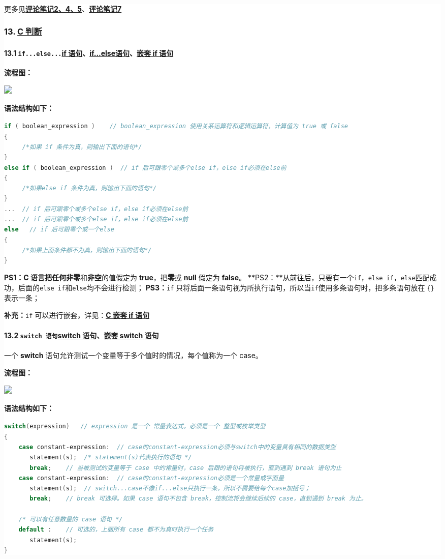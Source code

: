 更多见[**评论笔记2、4、5**](https://www.runoob.com/cprogramming/c-storage-classes.html)、[**评论笔记7**](https://www.runoob.com/cplusplus/cpp-variable-scope.html)



### 13. [C 判断](https://www.runoob.com/cprogramming/c-decision.html)
#### 13.1 `if...else...`[if 语句](https://www.runoob.com/cprogramming/c-if.html)、[if…else语句](https://www.runoob.com/cprogramming/c-if-else.html)、[嵌套 if 语句](https://www.runoob.com/cprogramming/c-nested-if.html)

**流程图：**

![](https://static.jyshare.com/wp-content/uploads/c/C-decision-20200923-1.svg)

**语法结构如下：**

```C
if ( boolean_expression )    // boolean_expression 使用关系运算符和逻辑运算符，计算值为 true 或 false
{
     /*如果 if 条件为真，则输出下面的语句*/ 
}
else if ( boolean_expression )  // if 后可跟零个或多个else if，else if必须在else前
{
     /*如果else if 条件为真，则输出下面的语句*/ 
}
...  // if 后可跟零个或多个else if，else if必须在else前
...  // if 后可跟零个或多个else if，else if必须在else前
else   // if 后可跟零个或一个else
{
     /*如果上面条件都不为真，则输出下面的语句*/
}
```

**PS1：**C 语言把任何**非零**和**非空**的值假定为 **true**，把**零**或 **null** 假定为 **false**。
**PS2：**从前往后，只要有一个`if`，`else if`，`else`匹配成功，后面的`else if`和`else`均不会进行检测；
**PS3：**`if` 只将后面一条语句视为所执行语句，所以当`if`使用多条语句时，把多条语句放在 `{}` 表示一条；

**补充：**`if` 可以进行嵌套，详见：[**C 嵌套 if 语句**](https://www.runoob.com/cprogramming/c-nested-if.html)


#### 13.2 `switch 语句`[switch 语句](https://www.runoob.com/cprogramming/c-switch.html)、[嵌套 switch 语句](https://www.runoob.com/cprogramming/c-nested-switch.html)

一个 **switch** 语句允许测试一个变量等于多个值时的情况，每个值称为一个 case。

**流程图：**

![](https://www.runoob.com/wp-content/uploads/2014/09/switch_statement.jpg)

**语法结构如下：**

```C
switch(expression)   // expression 是一个 常量表达式，必须是一个 整型或枚举类型
{ 
    case constant-expression:  // case的constant-expression必须与switch中的变量具有相同的数据类型
       statement(s);  /* statement(s)代表执行的语句 */       
       break;    // 当被测试的变量等于 case 中的常量时，case 后跟的语句将被执行，直到遇到 break 语句为止 
    case constant-expression:  // case的constant-expression必须是一个常量或字面量
       statement(s);  // switch...case不像if...else只执行一条，所以不需要给每个case加括号；      
       break;    // break 可选择。如果 case 语句不包含 break，控制流将会继续后续的 case，直到遇到 break 为止。
  
    /* 可以有任意数量的 case 语句 */
    default :    // 可选的，上面所有 case 都不为真时执行一个任务 
       statement(s);
}
```